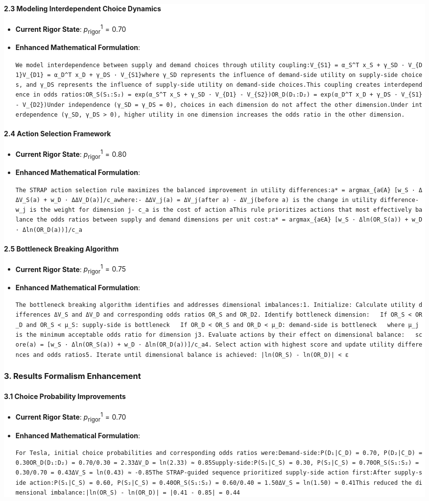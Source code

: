 
#### 2.3 Modeling Interdependent Choice Dynamics

- **Current Rigor State**: $p_{\text{rigor}}^1 = 0.70$
- **Enhanced Mathematical Formulation**:
    
    ```
    We model interdependence between supply and demand choices through utility coupling:V_{S1} = α_S^T x_S + γ_SD · V_{D1}V_{D1} = α_D^T x_D + γ_DS · V_{S1}where γ_SD represents the influence of demand-side utility on supply-side choices, and γ_DS represents the influence of supply-side utility on demand-side choices.This coupling creates interdependence in odds ratios:OR_S(S₁:S₂) = exp(α_S^T x_S + γ_SD · V_{D1} - V_{S2})OR_D(D₁:D₂) = exp(α_D^T x_D + γ_DS · V_{S1} - V_{D2})Under independence (γ_SD = γ_DS = 0), choices in each dimension do not affect the other dimension.Under interdependence (γ_SD, γ_DS > 0), higher utility in one dimension increases the odds ratio in the other dimension.
    ```
    

#### 2.4 Action Selection Framework

- **Current Rigor State**: $p_{\text{rigor}}^1 = 0.80$
- **Enhanced Mathematical Formulation**:
    
    ```
    The STRAP action selection rule maximizes the balanced improvement in utility differences:a* = argmax_{a∈A} [w_S · ΔΔV_S(a) + w_D · ΔΔV_D(a)]/c_awhere:- ΔΔV_j(a) = ΔV_j(after a) - ΔV_j(before a) is the change in utility difference- w_j is the weight for dimension j- c_a is the cost of action aThis rule prioritizes actions that most effectively balance the odds ratios between supply and demand dimensions per unit cost:a* = argmax_{a∈A} [w_S · Δln(OR_S(a)) + w_D · Δln(OR_D(a))]/c_a
    ```
    

#### 2.5 Bottleneck Breaking Algorithm

- **Current Rigor State**: $p_{\text{rigor}}^1 = 0.75$
- **Enhanced Mathematical Formulation**:
    
    ```
    The bottleneck breaking algorithm identifies and addresses dimensional imbalances:1. Initialize: Calculate utility differences ΔV_S and ΔV_D and corresponding odds ratios OR_S and OR_D2. Identify bottleneck dimension:   If OR_S < OR_D and OR_S < μ_S: supply-side is bottleneck   If OR_D < OR_S and OR_D < μ_D: demand-side is bottleneck   where μ_j is the minimum acceptable odds ratio for dimension j3. Evaluate actions by their effect on dimensional balance:   score(a) = [w_S · Δln(OR_S(a)) + w_D · Δln(OR_D(a))]/c_a4. Select action with highest score and update utility differences and odds ratios5. Iterate until dimensional balance is achieved: |ln(OR_S) - ln(OR_D)| < ε
    ```
    

### 3. Results Formalism Enhancement

#### 3.1 Choice Probability Improvements

- **Current Rigor State**: $p_{\text{rigor}}^1 = 0.70$
- **Enhanced Mathematical Formulation**:
    
    ```
    For Tesla, initial choice probabilities and corresponding odds ratios were:Demand-side:P(D₁|C_D) = 0.70, P(D₂|C_D) = 0.30OR_D(D₁:D₂) = 0.70/0.30 = 2.33ΔV_D = ln(2.33) ≈ 0.85Supply-side:P(S₁|C_S) = 0.30, P(S₂|C_S) = 0.70OR_S(S₁:S₂) = 0.30/0.70 = 0.43ΔV_S = ln(0.43) ≈ -0.85The STRAP-guided sequence prioritized supply-side action first:After supply-side action:P(S₁|C_S) = 0.60, P(S₂|C_S) = 0.40OR_S(S₁:S₂) = 0.60/0.40 = 1.50ΔV_S = ln(1.50) ≈ 0.41This reduced the dimensional imbalance:|ln(OR_S) - ln(OR_D)| = |0.41 - 0.85| = 0.44
    ```
    